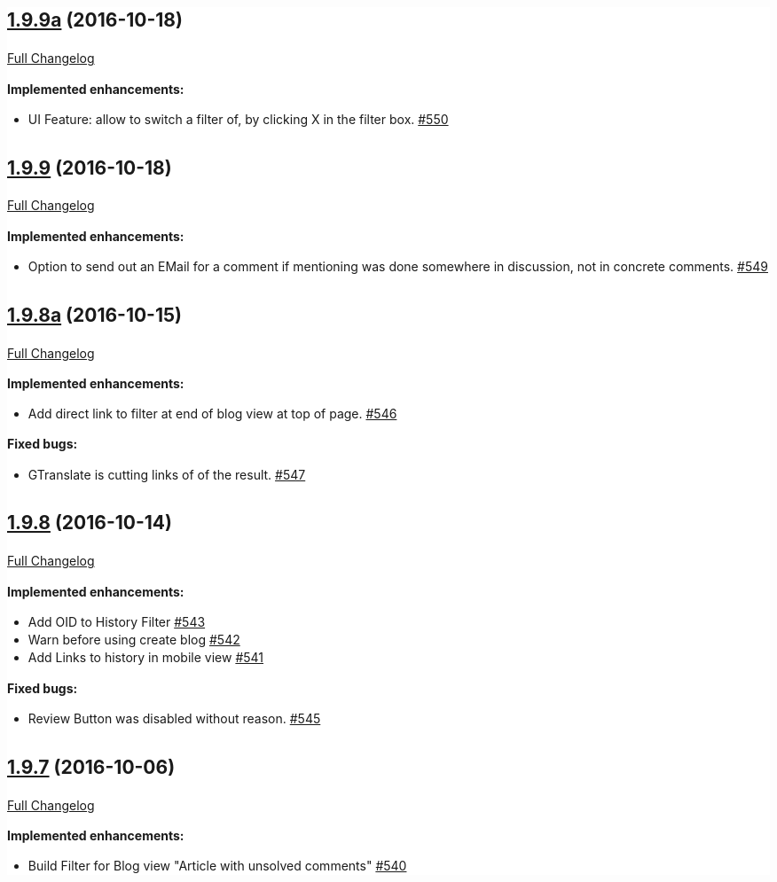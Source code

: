## [1.9.9a](https://github.com/TheFive/osmbc/tree/1.9.9a) (2016-10-18)
[Full Changelog](https://github.com/TheFive/osmbc/compare/1.9.9...1.9.9a)

**Implemented enhancements:**

- UI Feature: allow to switch a filter of, by clicking X in the filter box. [\#550](https://github.com/TheFive/osmbc/issues/550)

## [1.9.9](https://github.com/TheFive/osmbc/tree/1.9.9) (2016-10-18)
[Full Changelog](https://github.com/TheFive/osmbc/compare/1.9.8a...1.9.9)

**Implemented enhancements:**

- Option to send out an EMail for a comment if mentioning was done somewhere in discussion, not in concrete comments. [\#549](https://github.com/TheFive/osmbc/issues/549)

## [1.9.8a](https://github.com/TheFive/osmbc/tree/1.9.8a) (2016-10-15)
[Full Changelog](https://github.com/TheFive/osmbc/compare/1.9.8...1.9.8a)

**Implemented enhancements:**

- Add direct link to filter at end of blog view at top of page. [\#546](https://github.com/TheFive/osmbc/issues/546)

**Fixed bugs:**

- GTranslate is cutting links of of the result. [\#547](https://github.com/TheFive/osmbc/issues/547)

## [1.9.8](https://github.com/TheFive/osmbc/tree/1.9.8) (2016-10-14)
[Full Changelog](https://github.com/TheFive/osmbc/compare/1.9.7...1.9.8)

**Implemented enhancements:**

- Add OID to History Filter [\#543](https://github.com/TheFive/osmbc/issues/543)
- Warn before using create blog [\#542](https://github.com/TheFive/osmbc/issues/542)
- Add Links to history in mobile view [\#541](https://github.com/TheFive/osmbc/issues/541)

**Fixed bugs:**

- Review Button was disabled without reason. [\#545](https://github.com/TheFive/osmbc/issues/545)

## [1.9.7](https://github.com/TheFive/osmbc/tree/1.9.7) (2016-10-06)
[Full Changelog](https://github.com/TheFive/osmbc/compare/1.9.6a...1.9.7)

**Implemented enhancements:**

- Build Filter for Blog view "Article with unsolved comments" [\#540](https://github.com/TheFive/osmbc/issues/540)
